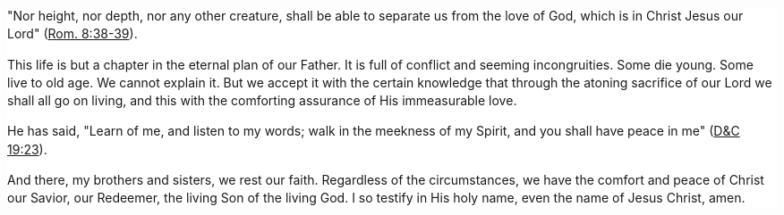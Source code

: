 "Nor height, nor depth, nor any other creature, shall be able to separate us
from the love of God, which is in Christ Jesus our Lord" ([Rom.
8:38-39](https://www.lds.org/scriptures/nt/rom/8.38-39?lang=eng#37)).

This life is but a chapter in the eternal plan of our Father. It is full of
conflict and seeming incongruities. Some die young. Some live to old age. We
cannot explain it. But we accept it with the certain knowledge that through
the atoning sacrifice of our Lord we shall all go on living, and this with the
comforting assurance of His immeasurable love.

He has said, "Learn of me, and listen to my words; walk in the meekness of my
Spirit, and you shall have peace in me" ([D&amp;C
19:23](https://www.lds.org/scriptures/dc-testament/dc/19.23?lang=eng#22)).

And there, my brothers and sisters, we rest our faith. Regardless of the
circumstances, we have the comfort and peace of Christ our Savior, our
Redeemer, the living Son of the living God. I so testify in His holy name,
even the name of Jesus Christ, amen.

